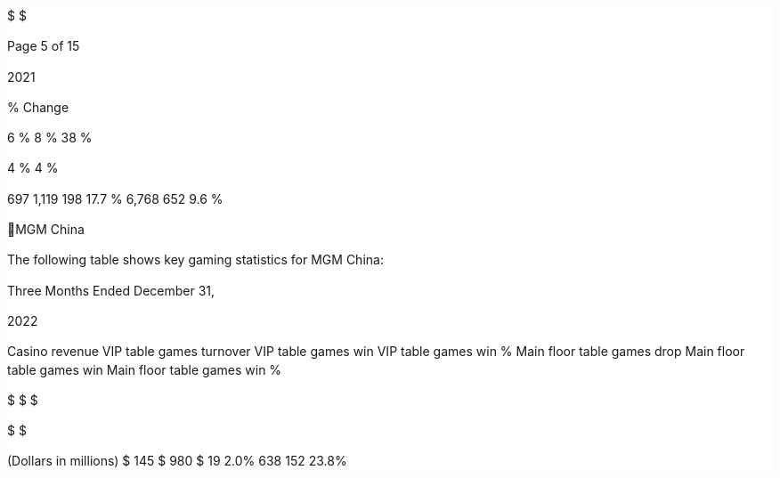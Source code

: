    $
   $

Page 5 of 15

2021

%
Change

6 %
8 %
  38 %

4 %
4 %

697
1,119
198
17.7 %
6,768
652
9.6 %

MGM China

The following table shows key gaming statistics for MGM China:

Three Months Ended December 31,

2022

Casino revenue
VIP table games turnover
VIP table games win
VIP table games win %
Main floor table games drop
Main floor table games win
Main floor table games win %

$
$
$

$
$

(Dollars in millions)
   $
145
   $
980
   $
19
2.0%
638
152
23.8%
